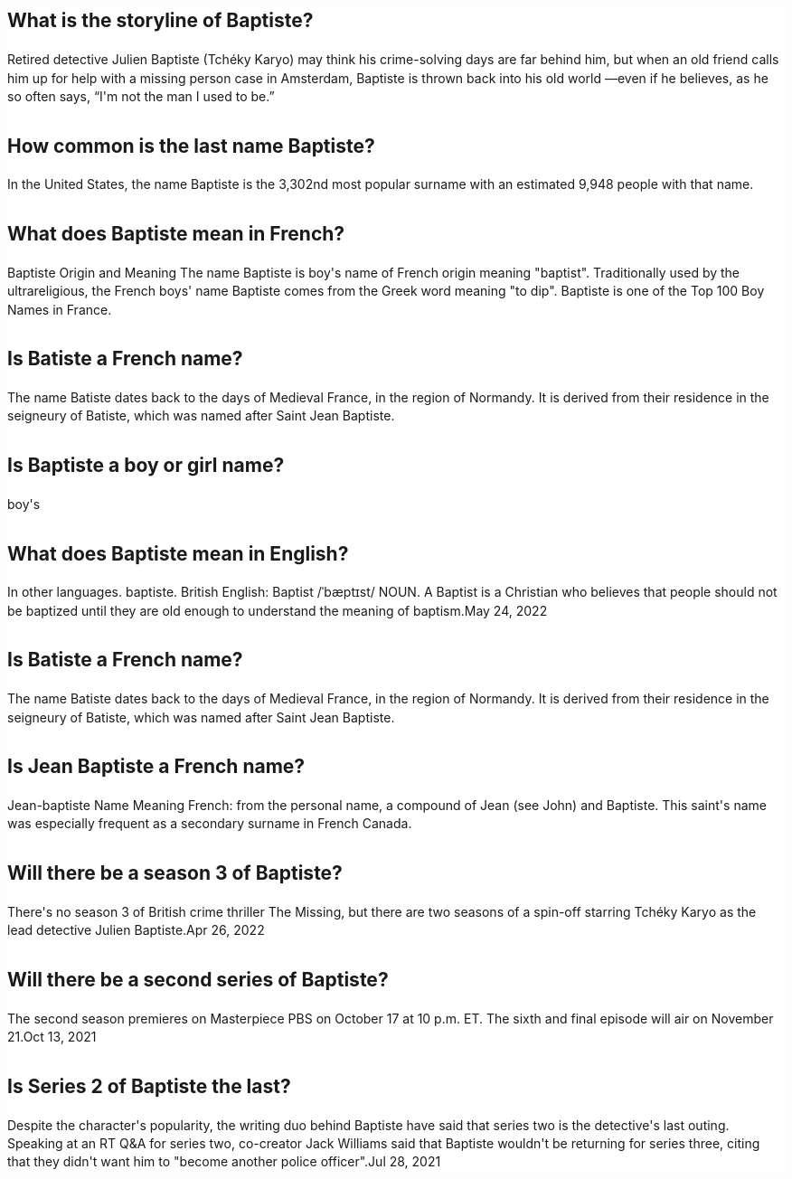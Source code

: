 ## What is the storyline of Baptiste?
Retired detective Julien Baptiste (Tchéky Karyo) may think his crime-solving days are far behind him, but when an old friend calls him up for help with a missing person case in Amsterdam, Baptiste is thrown back into his old world —even if he believes, as he so often says, “I'm not the man I used to be.”

## How common is the last name Baptiste?
In the United States, the name Baptiste is the 3,302nd most popular surname with an estimated 9,948 people with that name.

## What does Baptiste mean in French?
Baptiste Origin and Meaning The name Baptiste is boy's name of French origin meaning "baptist". Traditionally used by the ultrareligious, the French boys' name Baptiste comes from the Greek word meaning "to dip". Baptiste is one of the Top 100 Boy Names in France.

## Is Batiste a French name?
The name Batiste dates back to the days of Medieval France, in the region of Normandy. It is derived from their residence in the seigneury of Batiste, which was named after Saint Jean Baptiste.

## Is Baptiste a boy or girl name?
boy's

## What does Baptiste mean in English?
In other languages. baptiste. British English: Baptist /ˈbæptɪst/ NOUN. A Baptist is a Christian who believes that people should not be baptized until they are old enough to understand the meaning of baptism.May 24, 2022

## Is Batiste a French name?
The name Batiste dates back to the days of Medieval France, in the region of Normandy. It is derived from their residence in the seigneury of Batiste, which was named after Saint Jean Baptiste.

## Is Jean Baptiste a French name?
Jean-baptiste Name Meaning French: from the personal name, a compound of Jean (see John) and Baptiste. This saint's name was especially frequent as a secondary surname in French Canada.

## Will there be a season 3 of Baptiste?
There's no season 3 of British crime thriller The Missing, but there are two seasons of a spin-off starring Tchéky Karyo as the lead detective Julien Baptiste.Apr 26, 2022

## Will there be a second series of Baptiste?
The second season premieres on Masterpiece PBS on October 17 at 10 p.m. ET. The sixth and final episode will air on November 21.Oct 13, 2021

## Is Series 2 of Baptiste the last?
Despite the character's popularity, the writing duo behind Baptiste have said that series two is the detective's last outing. Speaking at an RT Q&A for series two, co-creator Jack Williams said that Baptiste wouldn't be returning for series three, citing that they didn't want him to "become another police officer".Jul 28, 2021
